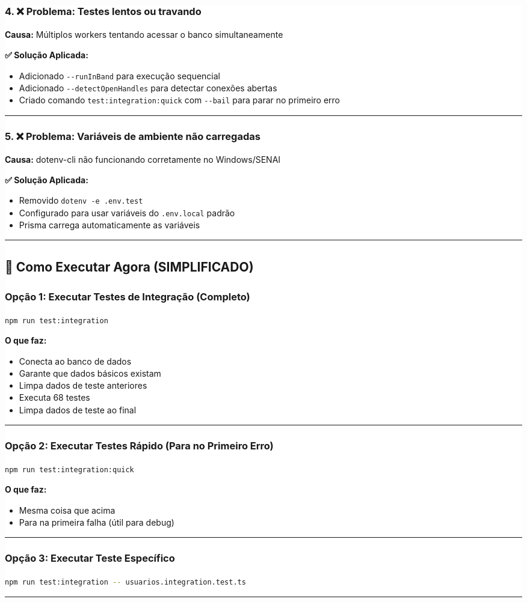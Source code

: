
### 4. ❌ Problema: Testes lentos ou travando
**Causa:** Múltiplos workers tentando acessar o banco simultaneamente

**✅ Solução Aplicada:**
- Adicionado `--runInBand` para execução sequencial
- Adicionado `--detectOpenHandles` para detectar conexões abertas
- Criado comando `test:integration:quick` com `--bail` para parar no primeiro erro

---

### 5. ❌ Problema: Variáveis de ambiente não carregadas
**Causa:** dotenv-cli não funcionando corretamente no Windows/SENAI

**✅ Solução Aplicada:**
- Removido `dotenv -e .env.test`
- Configurado para usar variáveis do `.env.local` padrão
- Prisma carrega automaticamente as variáveis

---

## 🚀 Como Executar Agora (SIMPLIFICADO)

### Opção 1: Executar Testes de Integração (Completo)

```bash
npm run test:integration
```

**O que faz:**
- Conecta ao banco de dados
- Garante que dados básicos existam
- Limpa dados de teste anteriores
- Executa 68 testes
- Limpa dados de teste ao final

---

### Opção 2: Executar Testes Rápido (Para no Primeiro Erro)

```bash
npm run test:integration:quick
```

**O que faz:**
- Mesma coisa que acima
- Para na primeira falha (útil para debug)

---

### Opção 3: Executar Teste Específico

```bash
npm run test:integration -- usuarios.integration.test.ts
```

---